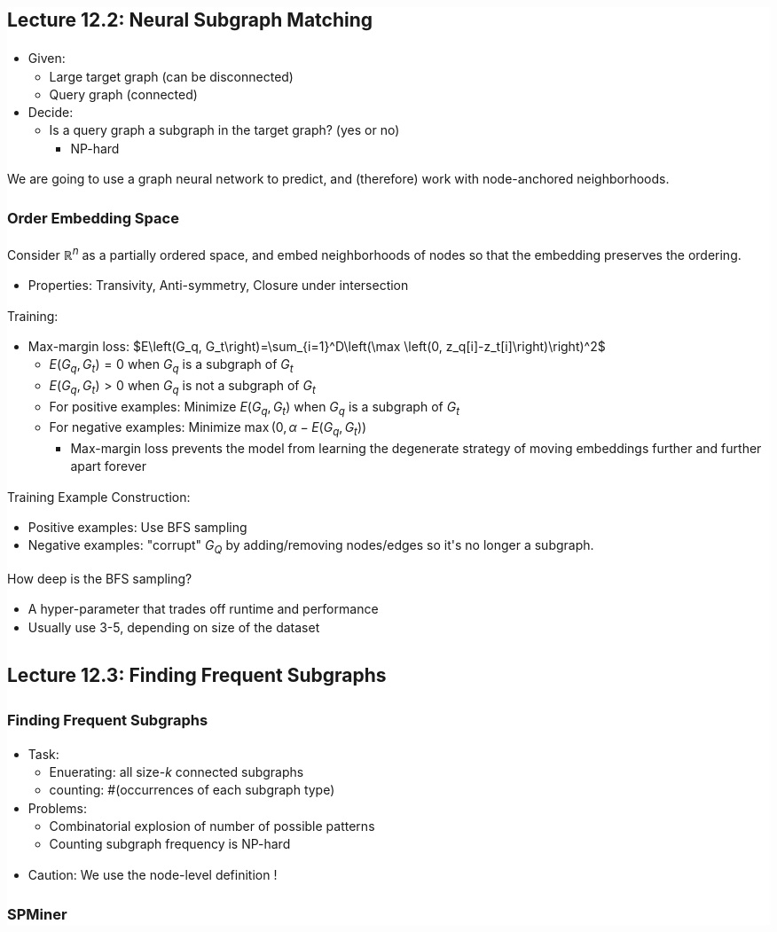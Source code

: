 
## Lecture 12.2: Neural Subgraph Matching

* Given: 
    * Large target graph (can be disconnected)
    * Query graph (connected)
* Decide:
    * Is a query graph a subgraph in the target graph? (yes or no)
        * NP-hard

We are going to use a graph neural network to predict, and (therefore) work with node-anchored neighborhoods.

### Order Embedding Space
Consider $\mathbb{R}^n$ as a partially ordered space, and embed neighborhoods of nodes so that the embedding preserves the ordering.
* Properties: Transivity, Anti-symmetry, Closure under intersection

Training:
* Max-margin loss: $E\left(G_q, G_t\right)=\sum_{i=1}^D\left(\max \left(0, z_q[i]-z_t[i]\right)\right)^2$
    * $E\left(G_q, G_t\right)=0$ when $G_q$ is a subgraph of $G_t$
    * $E\left(G_q, G_t\right)>0$ when $G_q$ is not a subgraph of $G_t$
    * For positive examples: Minimize $E\left(G_q, G_t\right)$ when $G_q$ is a subgraph of $G_t$
    * For negative examples: Minimize $\max \left(0, \alpha-E\left(G_q, G_t\right)\right)$
        * Max-margin loss prevents the model from learning the degenerate strategy of moving embeddings further and further apart forever  

Training Example Construction: 
* Positive examples: Use BFS sampling
* Negative examples: "corrupt" $G_Q$ by adding/removing nodes/edges so it's no longer a subgraph.

How deep is the BFS sampling?
* A hyper-parameter that trades off runtime and performance
* Usually use 3-5, depending on size of the dataset

## Lecture 12.3: Finding Frequent Subgraphs

### Finding Frequent Subgraphs

* Task:
    * Enuerating: all size-$k$ connected subgraphs
    * counting: #(occurrences of each subgraph type)
* Problems:
    * Combinatorial explosion of number of possible patterns
    * Counting subgraph frequency is NP-hard


- Caution: We use the node-level definition !

### SPMiner
